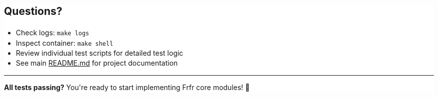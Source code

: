 ## Questions?

- Check logs: `make logs`
- Inspect container: `make shell`
- Review individual test scripts for detailed test logic
- See main [README.md](../README.md) for project documentation

---

**All tests passing?** You're ready to start implementing Frfr core modules! 🚀
